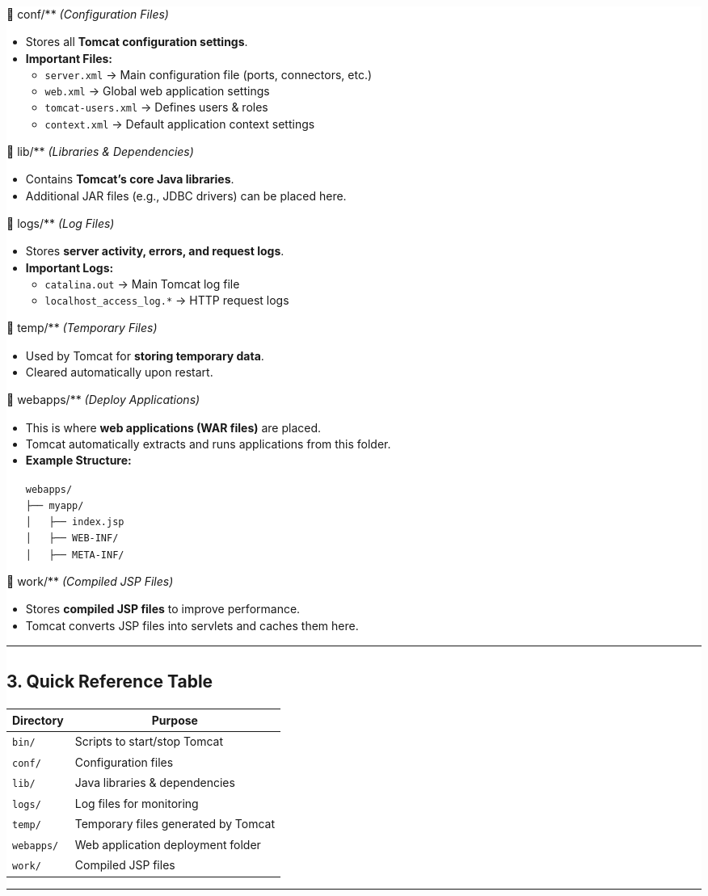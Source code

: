 📂 conf/** *(Configuration Files)*
- Stores all **Tomcat configuration settings**.
- **Important Files:**
  - `server.xml` → Main configuration file (ports, connectors, etc.)
  - `web.xml` → Global web application settings
  - `tomcat-users.xml` → Defines users & roles
  - `context.xml` → Default application context settings

📂 lib/** *(Libraries & Dependencies)*
- Contains **Tomcat’s core Java libraries**.
- Additional JAR files (e.g., JDBC drivers) can be placed here.

📂 logs/** *(Log Files)*
- Stores **server activity, errors, and request logs**.
- **Important Logs:**
  - `catalina.out` → Main Tomcat log file
  - `localhost_access_log.*` → HTTP request logs

📂 temp/** *(Temporary Files)*
- Used by Tomcat for **storing temporary data**.
- Cleared automatically upon restart.

📂 webapps/** *(Deploy Applications)*
- This is where **web applications (WAR files)** are placed.
- Tomcat automatically extracts and runs applications from this folder.
- **Example Structure:**
  ```
  webapps/
  ├── myapp/
  │   ├── index.jsp
  │   ├── WEB-INF/
  │   ├── META-INF/
  ```

📂 work/** *(Compiled JSP Files)*
- Stores **compiled JSP files** to improve performance.
- Tomcat converts JSP files into servlets and caches them here.

---
## **3. Quick Reference Table**
| Directory  | Purpose  |
|------------|---------|
| `bin/`  | Scripts to start/stop Tomcat |
| `conf/`  | Configuration files |
| `lib/`  | Java libraries & dependencies |
| `logs/`  | Log files for monitoring |
| `temp/`  | Temporary files generated by Tomcat |
| `webapps/`  | Web application deployment folder |
| `work/`  | Compiled JSP files |

---